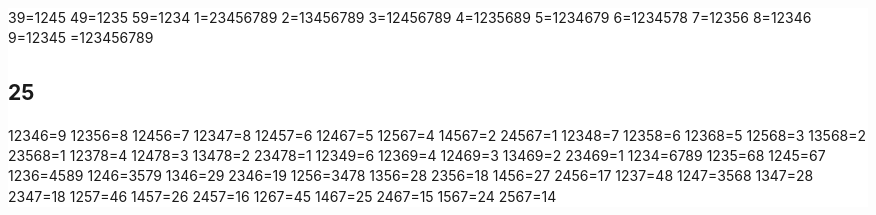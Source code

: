 39=1245
49=1235
59=1234
1=23456789
2=13456789
3=12456789
4=1235689
5=1234679
6=1234578
7=12356
8=12346
9=12345
=123456789
## 25
12346=9
12356=8
12456=7
12347=8
12457=6
12467=5
12567=4
14567=2
24567=1
12348=7
12358=6
12368=5
12568=3
13568=2
23568=1
12378=4
12478=3
13478=2
23478=1
12349=6
12369=4
12469=3
13469=2
23469=1
1234=6789
1235=68
1245=67
1236=4589
1246=3579
1346=29
2346=19
1256=3478
1356=28
2356=18
1456=27
2456=17
1237=48
1247=3568
1347=28
2347=18
1257=46
1457=26
2457=16
1267=45
1467=25
2467=15
1567=24
2567=14